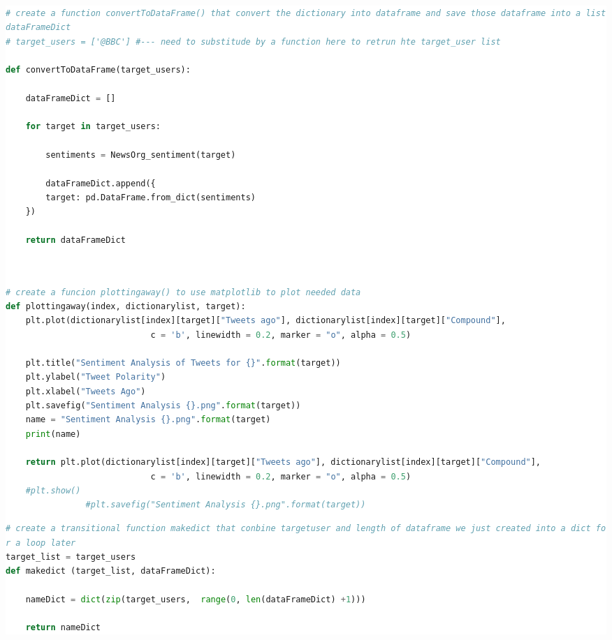 ```python
# create a function convertToDataFrame() that convert the dictionary into dataframe and save those dataframe into a list dataFrameDict
# target_users = ['@BBC'] #--- need to substitude by a function here to retrun hte target_user list 

def convertToDataFrame(target_users):
    
    dataFrameDict = []
    
    for target in target_users:
        
        sentiments = NewsOrg_sentiment(target)
        
        dataFrameDict.append({
        target: pd.DataFrame.from_dict(sentiments)
    })

    return dataFrameDict
    
```


```python

# create a funcion plottingaway() to use matplotlib to plot needed data 
def plottingaway(index, dictionarylist, target):
    plt.plot(dictionarylist[index][target]["Tweets ago"], dictionarylist[index][target]["Compound"], 
                             c = 'b', linewidth = 0.2, marker = "o", alpha = 0.5)

    plt.title("Sentiment Analysis of Tweets for {}".format(target))
    plt.ylabel("Tweet Polarity")
    plt.xlabel("Tweets Ago")
    plt.savefig("Sentiment Analysis {}.png".format(target))
    name = "Sentiment Analysis {}.png".format(target)
    print(name)
    
    return plt.plot(dictionarylist[index][target]["Tweets ago"], dictionarylist[index][target]["Compound"], 
                             c = 'b', linewidth = 0.2, marker = "o", alpha = 0.5)
    #plt.show()
                #plt.savefig("Sentiment Analysis {}.png".format(target))    


```


```python
# create a transitional function makedict that conbine targetuser and length of dataframe we just created into a dict for a loop later
target_list = target_users
def makedict (target_list, dataFrameDict):
    
    nameDict = dict(zip(target_users,  range(0, len(dataFrameDict) +1)))
    
    return nameDict
```
